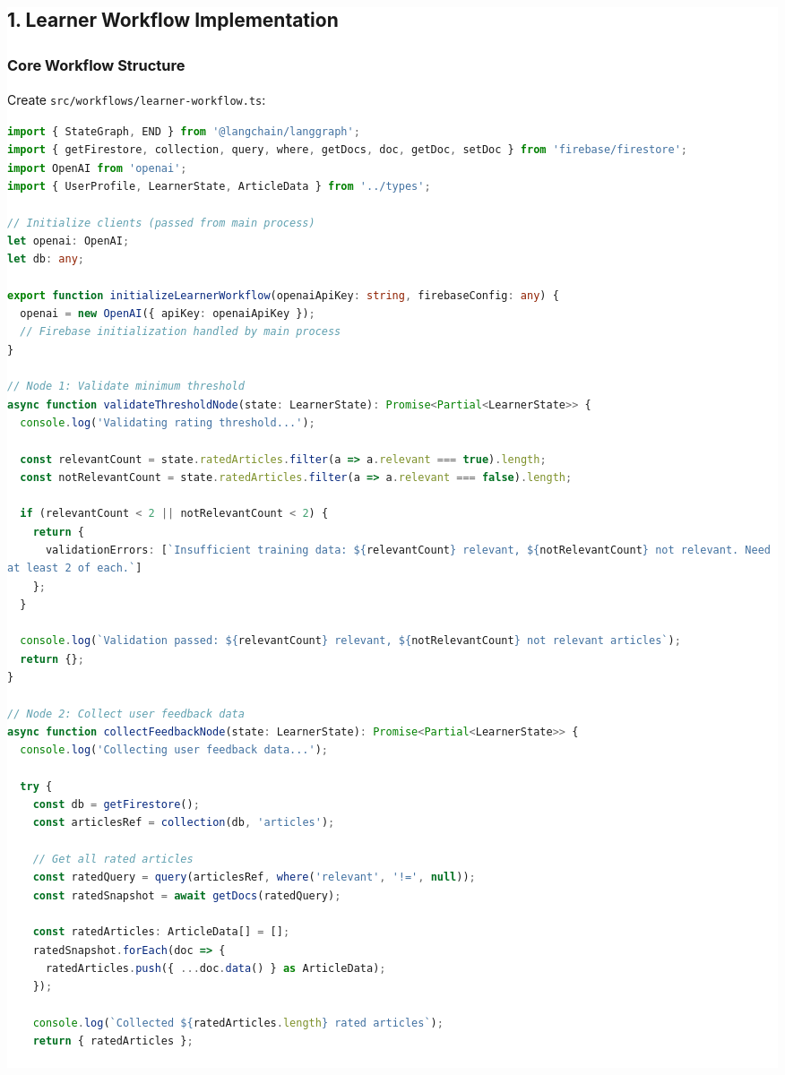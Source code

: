 ```typescript
```

## 1. Learner Workflow Implementation

### Core Workflow Structure

Create `src/workflows/learner-workflow.ts`:

```typescript
import { StateGraph, END } from '@langchain/langgraph';
import { getFirestore, collection, query, where, getDocs, doc, getDoc, setDoc } from 'firebase/firestore';
import OpenAI from 'openai';
import { UserProfile, LearnerState, ArticleData } from '../types';

// Initialize clients (passed from main process)
let openai: OpenAI;
let db: any;

export function initializeLearnerWorkflow(openaiApiKey: string, firebaseConfig: any) {
  openai = new OpenAI({ apiKey: openaiApiKey });
  // Firebase initialization handled by main process
}

// Node 1: Validate minimum threshold
async function validateThresholdNode(state: LearnerState): Promise<Partial<LearnerState>> {
  console.log('Validating rating threshold...');
  
  const relevantCount = state.ratedArticles.filter(a => a.relevant === true).length;
  const notRelevantCount = state.ratedArticles.filter(a => a.relevant === false).length;
  
  if (relevantCount < 2 || notRelevantCount < 2) {
    return {
      validationErrors: [`Insufficient training data: ${relevantCount} relevant, ${notRelevantCount} not relevant. Need at least 2 of each.`]
    };
  }
  
  console.log(`Validation passed: ${relevantCount} relevant, ${notRelevantCount} not relevant articles`);
  return {};
}

// Node 2: Collect user feedback data
async function collectFeedbackNode(state: LearnerState): Promise<Partial<LearnerState>> {
  console.log('Collecting user feedback data...');
  
  try {
    const db = getFirestore();
    const articlesRef = collection(db, 'articles');
    
    // Get all rated articles
    const ratedQuery = query(articlesRef, where('relevant', '!=', null));
    const ratedSnapshot = await getDocs(ratedQuery);
    
    const ratedArticles: ArticleData[] = [];
    ratedSnapshot.forEach(doc => {
      ratedArticles.push({ ...doc.data() } as ArticleData);
    });
    
    console.log(`Collected ${ratedArticles.length} rated articles`);
    return { ratedArticles };
    
```